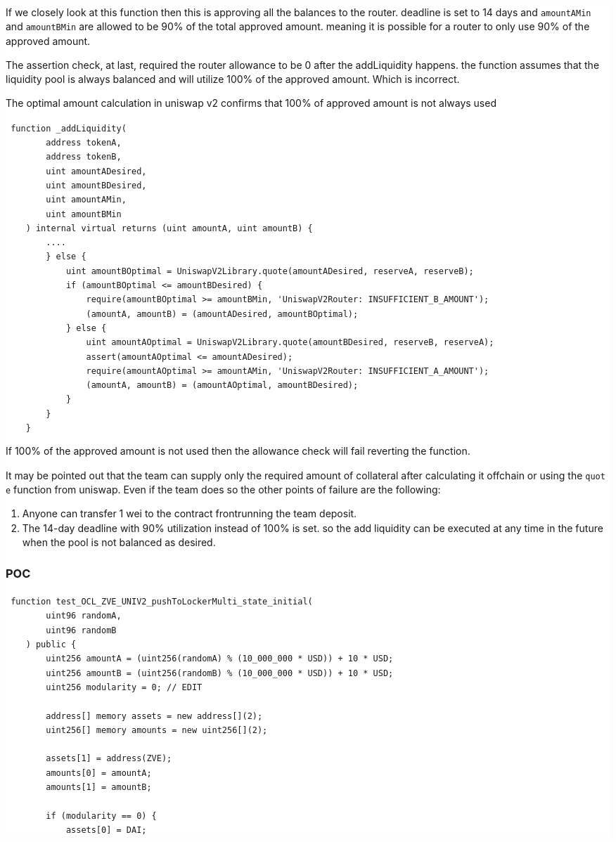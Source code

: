 If we closely look at this function then this is approving all the balances to the router. deadline is set to 14 days and `amountAMin` and `amountBMin` are allowed to be 90% of the total approved amount. meaning it is possible for a router to only use 90% of the approved amount. 

The assertion check, at last, required the router allowance to be 0 after the addLiquidity happens. the function assumes that the liquidity pool is always balanced and will utilize 100% of the approved amount. Which is incorrect.

The optimal  amount calculation in uniswap v2 confirms that 100% of approved amount is not always used 

```solidity
 function _addLiquidity(
        address tokenA,
        address tokenB,
        uint amountADesired,
        uint amountBDesired,
        uint amountAMin,
        uint amountBMin
    ) internal virtual returns (uint amountA, uint amountB) {
        ....
        } else {
            uint amountBOptimal = UniswapV2Library.quote(amountADesired, reserveA, reserveB);
            if (amountBOptimal <= amountBDesired) {
                require(amountBOptimal >= amountBMin, 'UniswapV2Router: INSUFFICIENT_B_AMOUNT');
                (amountA, amountB) = (amountADesired, amountBOptimal);
            } else {
                uint amountAOptimal = UniswapV2Library.quote(amountBDesired, reserveB, reserveA);
                assert(amountAOptimal <= amountADesired);
                require(amountAOptimal >= amountAMin, 'UniswapV2Router: INSUFFICIENT_A_AMOUNT');
                (amountA, amountB) = (amountAOptimal, amountBDesired);
            }
        }
    } 
```

If 100% of the approved amount is not used then the allowance check will fail reverting the function.

It may be pointed out that the team can supply only the required amount of collateral after calculating it offchain or using the `quote` function from uniswap. Even if the team does so the other points of failure are the following:

1. Anyone can transfer 1 wei to the contract frontrunning the team deposit.
2. The 14-day deadline with 90% utilization instead of 100% is set. so the add liquidity can be executed at any time in the future when the pool is not balanced as desired. 

### POC

```solidity
 function test_OCL_ZVE_UNIV2_pushToLockerMulti_state_initial(
        uint96 randomA,
        uint96 randomB
    ) public {
        uint256 amountA = (uint256(randomA) % (10_000_000 * USD)) + 10 * USD;
        uint256 amountB = (uint256(randomB) % (10_000_000 * USD)) + 10 * USD;
        uint256 modularity = 0; // EDIT

        address[] memory assets = new address[](2);
        uint256[] memory amounts = new uint256[](2);

        assets[1] = address(ZVE);
        amounts[0] = amountA;
        amounts[1] = amountB;

        if (modularity == 0) {
            assets[0] = DAI;
```